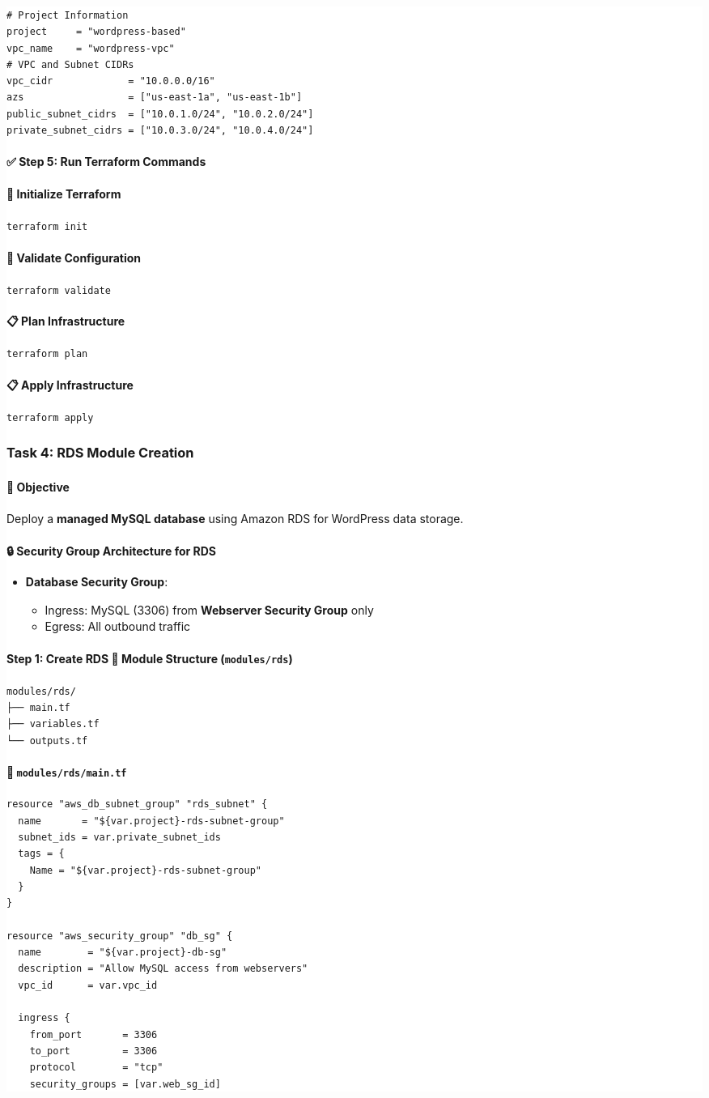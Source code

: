 ```hcl
# Project Information
project     = "wordpress-based"
vpc_name    = "wordpress-vpc"
# VPC and Subnet CIDRs
vpc_cidr             = "10.0.0.0/16"
azs                  = ["us-east-1a", "us-east-1b"]
public_subnet_cidrs  = ["10.0.1.0/24", "10.0.2.0/24"]
private_subnet_cidrs = ["10.0.3.0/24", "10.0.4.0/24"]
```
#### ✅ Step 5: Run Terraform Commands
#### 🔄 Initialize Terraform
```bash
terraform init
```
#### 🧪 Validate Configuration
```bash
terraform validate
```
#### 📋 Plan Infrastructure
```bash
terraform plan
```
#### 📋 Apply  Infrastructure
```bash
terraform apply
```
### Task 4: RDS Module Creation
#### 🎯 Objective
Deploy a **managed MySQL database** using Amazon RDS for WordPress data storage.
#### 🔒 Security Group Architecture for RDS
* **Database Security Group**:

  * Ingress: MySQL (3306) from **Webserver Security Group** only
  * Egress: All outbound traffic
#### Step 1: Create RDS 📂 Module Structure (`modules/rds`)
```bash
modules/rds/
├── main.tf
├── variables.tf
└── outputs.tf
```
#### 🧱 `modules/rds/main.tf`
```hcl
resource "aws_db_subnet_group" "rds_subnet" {
  name       = "${var.project}-rds-subnet-group"
  subnet_ids = var.private_subnet_ids
  tags = {
    Name = "${var.project}-rds-subnet-group"
  }
}

resource "aws_security_group" "db_sg" {
  name        = "${var.project}-db-sg"
  description = "Allow MySQL access from webservers"
  vpc_id      = var.vpc_id

  ingress {
    from_port       = 3306
    to_port         = 3306
    protocol        = "tcp"
    security_groups = [var.web_sg_id]
```